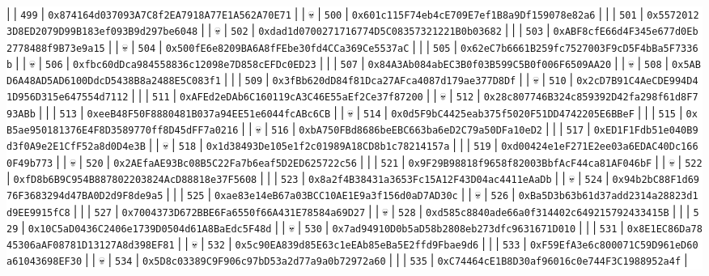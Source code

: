 |  | `499` | `0x874164d037093A7C8f2EA7918A77E1A562A70E71` |
| 💀 | `500` | `0x601c115F74eb4cE709E7ef1B8a9Df159078e82a6` |
|  | `501` | `0x55720123D8ED2079D99B183ef093B9d297be6048` |
| 💀 | `502` | `0xdad1d0700271716774D5C08357321221B0b03682` |
|  | `503` | `0xABF8cfE66d4F345e677d0Eb2778488f9B73e9a15` |
| 💀 | `504` | `0x500fE6e8209BA6A8fFEbe30fd4CCa369Ce5537aC` |
|  | `505` | `0x62eC7b6661B259fc7527003F9cD5F4bBa5F7336b` |
| 💀 | `506` | `0xfbc60dDca984558836c12098e7D858cEFDc0ED23` |
|  | `507` | `0x84A3Ab084abEC3B0f03B599C5B0f006F6509AA20` |
| 💀 | `508` | `0x5ABD6A48AD5AD6100DdcD5438B8a2488E5C083f1` |
|  | `509` | `0x3fBb620dD84f81Dca27AFca4087d179ae377D8Df` |
| 💀 | `510` | `0x2cD7B91C4AeCDE994D41D956D315e647554d7112` |
|  | `511` | `0xAFEd2eDAb6C160119cA3C46E55aEf2Ce37f87200` |
| 💀 | `512` | `0x28c807746B324c859392D42fa298f61d8F793ABb` |
|  | `513` | `0xeeB48F50F8880481B037a94EE51e6044fcABc6CB` |
| 💀 | `514` | `0x0d5F9bC4425eab375f5020F51DD4742205E6BBeF` |
|  | `515` | `0xB5ae950181376E4F8D3589770ff8D45dFF7a0216` |
| 💀 | `516` | `0xbA750FBd8686beEBC663ba6eD2C79a50DFa10eD2` |
|  | `517` | `0xED1F1Fdb51e040B9d3f0A9e2E1CfF52a8d0D4e3B` |
| 💀 | `518` | `0x1d38493De105e1f2c01989A18CD8b1c78214157a` |
|  | `519` | `0xd00424e1eF271E2ee03a6EDAC40Dc1660F49b773` |
| 💀 | `520` | `0x2AEfaAE93Bc08B5C22Fa7b6eaf5D2ED625722c56` |
|  | `521` | `0x9F29B98818f9658f82003BbfAcF44ca81AF046bF` |
| 💀 | `522` | `0xfD8b6B9C954B887802203824AcD88818e37F5608` |
|  | `523` | `0x8a2f4B38431a3653Fc15A12F43D04ac4411eAaDb` |
| 💀 | `524` | `0x94b2bC88F1d6976F3683294d47BA0D2d9F8de9a5` |
|  | `525` | `0xae83e14eB67a03BCC10AE1E9a3f156d0aD7AD30c` |
| 💀 | `526` | `0xBa5D3b63b61d37add2314a28823d1d9EE9915fC8` |
|  | `527` | `0x7004373D672BBE6Fa6550f66A431E78584a69D27` |
| 💀 | `528` | `0xd585c8840ade66a0f314402c649215792433415B` |
|  | `529` | `0x10C5aD0436C2406e1739D0504d61A8BaEdc5F48d` |
| 💀 | `530` | `0x7ad94910D0b5aD58b2808eb273dfc9631671D010` |
|  | `531` | `0x8E1EC86Da7845306aAF08781D13127A8d398EF81` |
| 💀 | `532` | `0x5c90EA839d85E63c1eEAb85eBa5E2ffd9Fbae9d6` |
|  | `533` | `0xF59EfA3e6c800071C59D961eD60a61043698EF30` |
| 💀 | `534` | `0x5D8c03389C9F906c97bD53a2d77a9a0b72972a60` |
|  | `535` | `0xC74464cE1B8D30af96016c0e744F3C1988952a4f` |